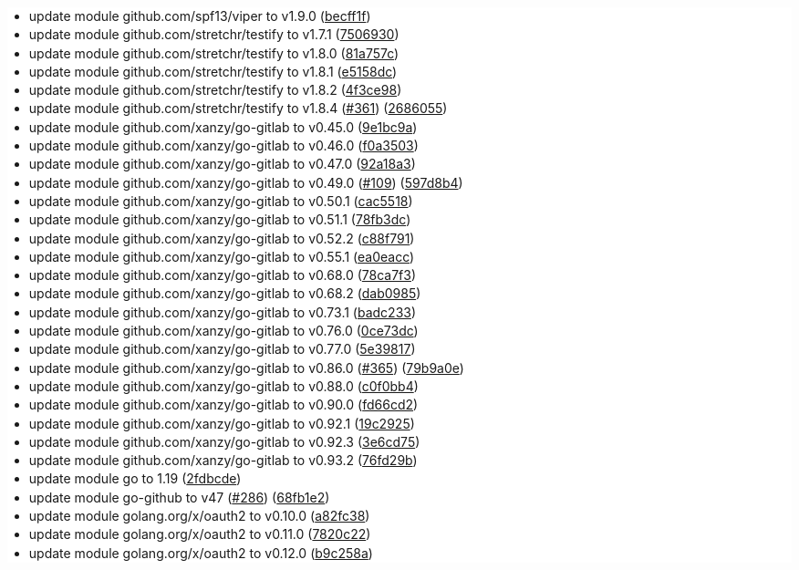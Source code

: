 * update module github.com/spf13/viper to v1.9.0 ([becff1f](https://github.com/josealdaco/multi-gitter/commit/becff1f7d6fd755565601fd6eb4d321cac6d54a2))
* update module github.com/stretchr/testify to v1.7.1 ([7506930](https://github.com/josealdaco/multi-gitter/commit/750693020fffae4aef811558fcdd65abf3662935))
* update module github.com/stretchr/testify to v1.8.0 ([81a757c](https://github.com/josealdaco/multi-gitter/commit/81a757c88d3942ff5295a8edfcec6ad99ff9e669))
* update module github.com/stretchr/testify to v1.8.1 ([e5158dc](https://github.com/josealdaco/multi-gitter/commit/e5158dc7b3536ec681d090ae18d5db88feb19fe0))
* update module github.com/stretchr/testify to v1.8.2 ([4f3ce98](https://github.com/josealdaco/multi-gitter/commit/4f3ce98307815934149fbef6da211280bbd581dd))
* update module github.com/stretchr/testify to v1.8.4 ([#361](https://github.com/josealdaco/multi-gitter/issues/361)) ([2686055](https://github.com/josealdaco/multi-gitter/commit/2686055d74f2f2af416ff6ed05eb4f47647648be))
* update module github.com/xanzy/go-gitlab to v0.45.0 ([9e1bc9a](https://github.com/josealdaco/multi-gitter/commit/9e1bc9a163f151fddba8f24f44934111d7e9b810))
* update module github.com/xanzy/go-gitlab to v0.46.0 ([f0a3503](https://github.com/josealdaco/multi-gitter/commit/f0a350323dcee32acf20265b5ebcedce2f1531b9))
* update module github.com/xanzy/go-gitlab to v0.47.0 ([92a18a3](https://github.com/josealdaco/multi-gitter/commit/92a18a3fd27136b5a46c2de423c109d28ad9da71))
* update module github.com/xanzy/go-gitlab to v0.49.0 ([#109](https://github.com/josealdaco/multi-gitter/issues/109)) ([597d8b4](https://github.com/josealdaco/multi-gitter/commit/597d8b41751b0cf90bc4743fc367ed72487ae35f))
* update module github.com/xanzy/go-gitlab to v0.50.1 ([cac5518](https://github.com/josealdaco/multi-gitter/commit/cac5518094e4cc82bf2ad6d47c42a593f3031034))
* update module github.com/xanzy/go-gitlab to v0.51.1 ([78fb3dc](https://github.com/josealdaco/multi-gitter/commit/78fb3dca3b3d5e1aff66799814e3c4a92edda0d7))
* update module github.com/xanzy/go-gitlab to v0.52.2 ([c88f791](https://github.com/josealdaco/multi-gitter/commit/c88f79152e1b99381fcc8de249149aa49089c77e))
* update module github.com/xanzy/go-gitlab to v0.55.1 ([ea0eacc](https://github.com/josealdaco/multi-gitter/commit/ea0eacce1c3a711b9f3c0d51c2b714ebc72ddb23))
* update module github.com/xanzy/go-gitlab to v0.68.0 ([78ca7f3](https://github.com/josealdaco/multi-gitter/commit/78ca7f343b846c56a7fdc76f59ec6a7591d7c3da))
* update module github.com/xanzy/go-gitlab to v0.68.2 ([dab0985](https://github.com/josealdaco/multi-gitter/commit/dab09851cf9b694096ec11084568685efcd860ff))
* update module github.com/xanzy/go-gitlab to v0.73.1 ([badc233](https://github.com/josealdaco/multi-gitter/commit/badc23353c3f611031fa70483b6892cf8f2e0b99))
* update module github.com/xanzy/go-gitlab to v0.76.0 ([0ce73dc](https://github.com/josealdaco/multi-gitter/commit/0ce73dc36d03ea6fa94a7203c0825028e1a97c0b))
* update module github.com/xanzy/go-gitlab to v0.77.0 ([5e39817](https://github.com/josealdaco/multi-gitter/commit/5e3981748c08e5ee4d63b0a1de1b8b4df50b84fc))
* update module github.com/xanzy/go-gitlab to v0.86.0 ([#365](https://github.com/josealdaco/multi-gitter/issues/365)) ([79b9a0e](https://github.com/josealdaco/multi-gitter/commit/79b9a0e57a45ca5c55af310d1a619018166d2362))
* update module github.com/xanzy/go-gitlab to v0.88.0 ([c0f0bb4](https://github.com/josealdaco/multi-gitter/commit/c0f0bb4ba45c9834fe67a44774a96a984a16913c))
* update module github.com/xanzy/go-gitlab to v0.90.0 ([fd66cd2](https://github.com/josealdaco/multi-gitter/commit/fd66cd200c08b911fb19dae40dafa6c91170a269))
* update module github.com/xanzy/go-gitlab to v0.92.1 ([19c2925](https://github.com/josealdaco/multi-gitter/commit/19c292523f3442766f09d5811ec9b38ecb26c9bf))
* update module github.com/xanzy/go-gitlab to v0.92.3 ([3e6cd75](https://github.com/josealdaco/multi-gitter/commit/3e6cd75ad0923ad535f2125f1c94cba6b9072f05))
* update module github.com/xanzy/go-gitlab to v0.93.2 ([76fd29b](https://github.com/josealdaco/multi-gitter/commit/76fd29b07a7561223adb474bf4fd5eedae6a4298))
* update module go to 1.19 ([2fdbcde](https://github.com/josealdaco/multi-gitter/commit/2fdbcde5f6160ece5b8fac38d65761278b9f0f6a))
* update module go-github to v47 ([#286](https://github.com/josealdaco/multi-gitter/issues/286)) ([68fb1e2](https://github.com/josealdaco/multi-gitter/commit/68fb1e28af23bbdd8c77323e572a3c43d06a4445))
* update module golang.org/x/oauth2 to v0.10.0 ([a82fc38](https://github.com/josealdaco/multi-gitter/commit/a82fc380c95ab1bec3a20a2da0465444b8d91cd2))
* update module golang.org/x/oauth2 to v0.11.0 ([7820c22](https://github.com/josealdaco/multi-gitter/commit/7820c228f69386a12df3ddc4c908bb1940b9aa2e))
* update module golang.org/x/oauth2 to v0.12.0 ([b9c258a](https://github.com/josealdaco/multi-gitter/commit/b9c258a2b2924ebafa37864159154dc7ed09449c))